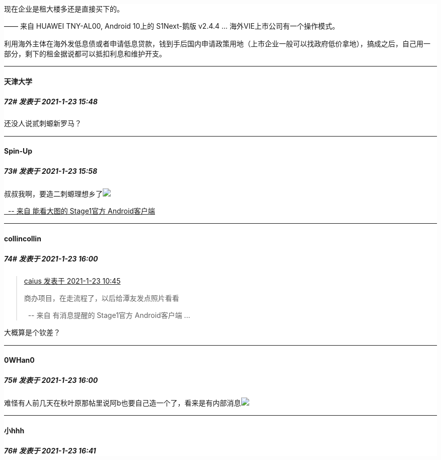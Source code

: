 现在企业是租大楼多还是直接买下的。


—— 来自 HUAWEI TNY-AL00, Android 10上的 S1Next-鹅版 v2.4.4 ...</blockquote>
海外VIE上市公司有一个操作模式。

利用海外主体在海外发低息债或者申请低息贷款，钱到手后国内申请政策用地（上市企业一般可以找政府低价拿地），搞成之后，自己用一部分，剩下的租金据说都可以抵扣利息和维护开支。


-----

####  天津大学  
##### 72#       发表于 2021-1-23 15:48


还没人说贰刺螈新罗马？


-----

####  Spin-Up  
##### 73#       发表于 2021-1-23 15:58


叔叔我啊，要造二刺螈理想乡了<img src="https://static.saraba1st.com/image/smiley/face2017/048.png" referrerpolicy="no-referrer">

[  -- 来自 能看大图的 Stage1官方 Android客户端](https://www.coolapk.com/apk/140634)


-----

####  collincollin  
##### 74#       发表于 2021-1-23 16:00


<blockquote><a href="httphttps://bbs.saraba1st.com/2b/forum.php?mod=redirect&amp;goto=findpost&amp;pid=50121025&amp;ptid=1984228" target="_blank">caius 发表于 2021-1-23 10:45</a>

商办项目，在走流程了，以后给潭友发点照片看看


  -- 来自 有消息提醒的 Stage1官方 Android客户端 ...</blockquote>
大概算是个钦差？


-----

####  0WHan0  
##### 75#       发表于 2021-1-23 16:00


难怪有人前几天在秋叶原那帖里说阿b也要自己造一个了，看来是有内部消息<img src="https://static.saraba1st.com/image/smiley/face2017/067.png" referrerpolicy="no-referrer">


-----

####  小hhh  
##### 76#       发表于 2021-1-23 16:41
